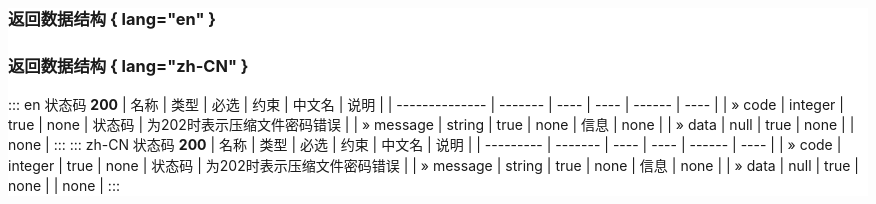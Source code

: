 ### 返回数据结构 { lang="en" }

### 返回数据结构 { lang="zh-CN" }

::: en
状态码 **200**
| 名称 | 类型 | 必选 | 约束 | 中文名 | 说明 |
| -------------- | ------- | ---- | ---- | ------ | ---- |
| » code | integer | true | none | 状态码 | 为202时表示压缩文件密码错误 |
| » message | string | true | none | 信息 | none |
| » data | null | true | none | | none |
:::
::: zh-CN
状态码 **200**
| 名称 | 类型 | 必选 | 约束 | 中文名 | 说明 |
| --------- | ------- | ---- | ---- | ------ | ---- |
| » code | integer | true | none | 状态码 | 为202时表示压缩文件密码错误 |
| » message | string | true | none | 信息 | none |
| » data | null | true | none | | none |
:::
